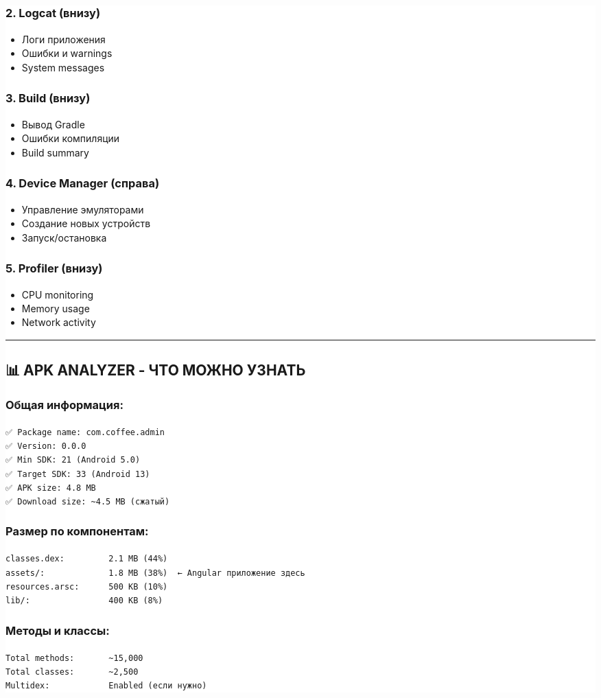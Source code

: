 ### 2. **Logcat** (внизу)

- Логи приложения
- Ошибки и warnings
- System messages

### 3. **Build** (внизу)

- Вывод Gradle
- Ошибки компиляции
- Build summary

### 4. **Device Manager** (справа)

- Управление эмуляторами
- Создание новых устройств
- Запуск/остановка

### 5. **Profiler** (внизу)

- CPU monitoring
- Memory usage
- Network activity

---

## 📊 APK ANALYZER - ЧТО МОЖНО УЗНАТЬ

### Общая информация:

```
✅ Package name: com.coffee.admin
✅ Version: 0.0.0
✅ Min SDK: 21 (Android 5.0)
✅ Target SDK: 33 (Android 13)
✅ APK size: 4.8 MB
✅ Download size: ~4.5 MB (сжатый)
```

### Размер по компонентам:

```
classes.dex:         2.1 MB (44%)
assets/:             1.8 MB (38%)  ← Angular приложение здесь
resources.arsc:      500 KB (10%)
lib/:                400 KB (8%)
```

### Методы и классы:

```
Total methods:       ~15,000
Total classes:       ~2,500
Multidex:            Enabled (если нужно)
```
